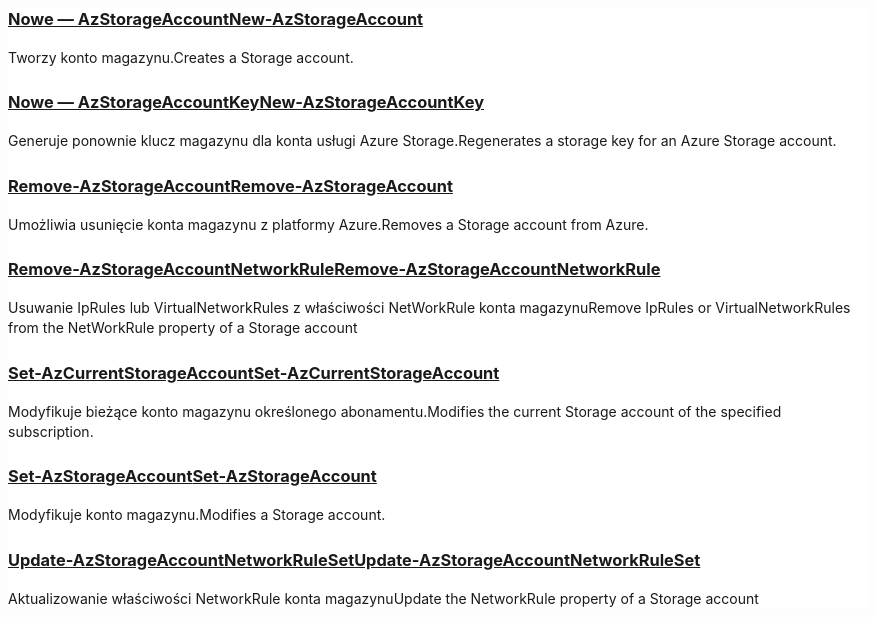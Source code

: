### [<span data-ttu-id="e3378-249">Nowe — AzStorageAccount</span><span class="sxs-lookup"><span data-stu-id="e3378-249">New-AzStorageAccount</span></span>](New-AzStorageAccount.md)
<span data-ttu-id="e3378-250">Tworzy konto magazynu.</span><span class="sxs-lookup"><span data-stu-id="e3378-250">Creates a Storage account.</span></span>

### [<span data-ttu-id="e3378-251">Nowe — AzStorageAccountKey</span><span class="sxs-lookup"><span data-stu-id="e3378-251">New-AzStorageAccountKey</span></span>](New-AzStorageAccountKey.md)
<span data-ttu-id="e3378-252">Generuje ponownie klucz magazynu dla konta usługi Azure Storage.</span><span class="sxs-lookup"><span data-stu-id="e3378-252">Regenerates a storage key for an Azure Storage account.</span></span>

### [<span data-ttu-id="e3378-253">Remove-AzStorageAccount</span><span class="sxs-lookup"><span data-stu-id="e3378-253">Remove-AzStorageAccount</span></span>](Remove-AzStorageAccount.md)
<span data-ttu-id="e3378-254">Umożliwia usunięcie konta magazynu z platformy Azure.</span><span class="sxs-lookup"><span data-stu-id="e3378-254">Removes a Storage account from Azure.</span></span>

### [<span data-ttu-id="e3378-255">Remove-AzStorageAccountNetworkRule</span><span class="sxs-lookup"><span data-stu-id="e3378-255">Remove-AzStorageAccountNetworkRule</span></span>](Remove-AzStorageAccountNetworkRule.md)
<span data-ttu-id="e3378-256">Usuwanie IpRules lub VirtualNetworkRules z właściwości NetWorkRule konta magazynu</span><span class="sxs-lookup"><span data-stu-id="e3378-256">Remove IpRules or VirtualNetworkRules from the NetWorkRule property of a Storage account</span></span>

### [<span data-ttu-id="e3378-257">Set-AzCurrentStorageAccount</span><span class="sxs-lookup"><span data-stu-id="e3378-257">Set-AzCurrentStorageAccount</span></span>](Set-AzCurrentStorageAccount.md)
<span data-ttu-id="e3378-258">Modyfikuje bieżące konto magazynu określonego abonamentu.</span><span class="sxs-lookup"><span data-stu-id="e3378-258">Modifies the current Storage account of the specified subscription.</span></span>

### [<span data-ttu-id="e3378-259">Set-AzStorageAccount</span><span class="sxs-lookup"><span data-stu-id="e3378-259">Set-AzStorageAccount</span></span>](Set-AzStorageAccount.md)
<span data-ttu-id="e3378-260">Modyfikuje konto magazynu.</span><span class="sxs-lookup"><span data-stu-id="e3378-260">Modifies a Storage account.</span></span>

### [<span data-ttu-id="e3378-261">Update-AzStorageAccountNetworkRuleSet</span><span class="sxs-lookup"><span data-stu-id="e3378-261">Update-AzStorageAccountNetworkRuleSet</span></span>](Update-AzStorageAccountNetworkRuleSet.md)
<span data-ttu-id="e3378-262">Aktualizowanie właściwości NetworkRule konta magazynu</span><span class="sxs-lookup"><span data-stu-id="e3378-262">Update the NetworkRule property of a Storage account</span></span>
